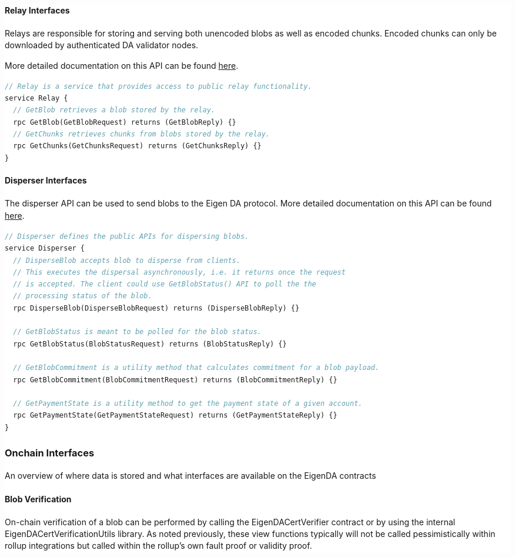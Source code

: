 #### Relay Interfaces

Relays are responsible for storing and serving both unencoded blobs as well as encoded chunks. Encoded chunks can only be downloaded by authenticated DA validator nodes.

More detailed documentation on this API can be found [here](https://github.com/Layr-Labs/eigenda/blob/master/api/docs/relay.md).

```protobuf
// Relay is a service that provides access to public relay functionality.
service Relay {
  // GetBlob retrieves a blob stored by the relay.
  rpc GetBlob(GetBlobRequest) returns (GetBlobReply) {}
  // GetChunks retrieves chunks from blobs stored by the relay.
  rpc GetChunks(GetChunksRequest) returns (GetChunksReply) {}
}
```

#### Disperser Interfaces

The disperser API can be used to send blobs to the Eigen DA protocol. More detailed documentation on this API can be found [here](https://github.com/Layr-Labs/eigenda/blob/master/api/docs/disperser_v2.md).

```protobuf
// Disperser defines the public APIs for dispersing blobs.
service Disperser {
  // DisperseBlob accepts blob to disperse from clients.
  // This executes the dispersal asynchronously, i.e. it returns once the request
  // is accepted. The client could use GetBlobStatus() API to poll the the
  // processing status of the blob.
  rpc DisperseBlob(DisperseBlobRequest) returns (DisperseBlobReply) {}

  // GetBlobStatus is meant to be polled for the blob status.
  rpc GetBlobStatus(BlobStatusRequest) returns (BlobStatusReply) {}

  // GetBlobCommitment is a utility method that calculates commitment for a blob payload.
  rpc GetBlobCommitment(BlobCommitmentRequest) returns (BlobCommitmentReply) {}

  // GetPaymentState is a utility method to get the payment state of a given account.
  rpc GetPaymentState(GetPaymentStateRequest) returns (GetPaymentStateReply) {}
}
```

### Onchain Interfaces

An overview of where data is stored and what interfaces are available on the EigenDA contracts

#### Blob Verification

On-chain verification of a blob can be performed by calling the EigenDACertVerifier contract or by using the internal EigenDACertVerificationUtils library. As noted previously, these view functions typically will not be called pessimistically within rollup integrations but called within the rollup’s own fault proof or validity proof.
